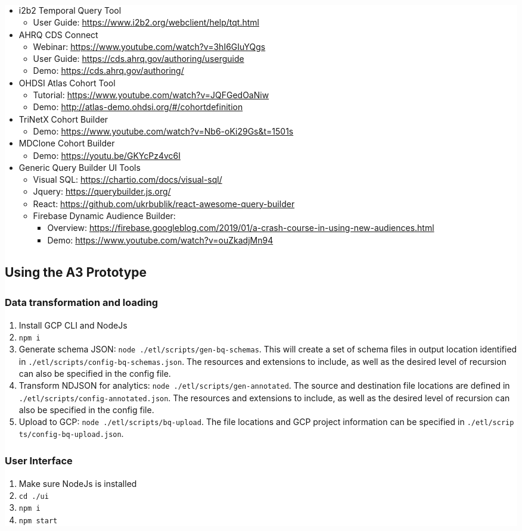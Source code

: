 - i2b2 Temporal Query Tool
	- User Guide: https://www.i2b2.org/webclient/help/tqt.html
- AHRQ CDS Connect
	- Webinar: https://www.youtube.com/watch?v=3hI6GIuYQgs
	- User Guide: https://cds.ahrq.gov/authoring/userguide
	- Demo: https://cds.ahrq.gov/authoring/
- OHDSI Atlas Cohort Tool
	- Tutorial: https://www.youtube.com/watch?v=JQFGedOaNiw
	- Demo: http://atlas-demo.ohdsi.org/#/cohortdefinition
- TriNetX Cohort Builder
	- Demo: https://www.youtube.com/watch?v=Nb6-oKi29Gs&t=1501s
- MDClone Cohort Builder
	- Demo: https://youtu.be/GKYcPz4vc6I
- Generic Query Builder UI Tools
	- Visual SQL: https://chartio.com/docs/visual-sql/
	- Jquery: https://querybuilder.js.org/
	- React: https://github.com/ukrbublik/react-awesome-query-builder
	- Firebase Dynamic Audience Builder: 
		- Overview: https://firebase.googleblog.com/2019/01/a-crash-course-in-using-new-audiences.html
		- Demo: https://www.youtube.com/watch?v=ouZkadjMn94 


## Using the A3 Prototype

### Data transformation and loading
1. Install GCP CLI and NodeJs
2. `npm i`
3. Generate schema JSON: `node ./etl/scripts/gen-bq-schemas`. This will create a set of schema files in output location identified in `./etl/scripts/config-bq-schemas.json`. The resources and extensions to include, as well as the desired level of recursion can also be specified in the config file.
4. Transform NDJSON for analytics: `node ./etl/scripts/gen-annotated`. The source and destination file locations are defined in `./etl/scripts/config-annotated.json`. The resources and extensions to include, as well as the desired level of recursion can also be specified in the config file.
5. Upload to GCP: `node ./etl/scripts/bq-upload`. The file locations and GCP project information can be specified in `./etl/scripts/config-bq-upload.json`.

### User Interface
1. Make sure NodeJs is installed
2. `cd ./ui`
3. `npm i`
4. `npm start`